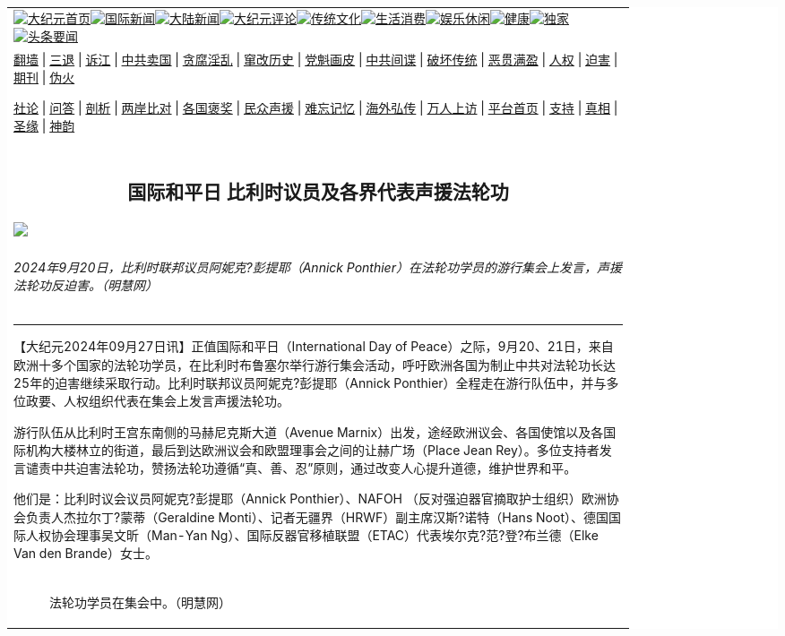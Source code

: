 <a name="1" id="1" target="_blank"></a><span id="1"></span>
<table align=center border="0"><tr><td colspan="2" VALIGN=TOP><a href="https://github.com/1992513/djy/blob/master/gb/nf1351518.md#1"><img src="https://raw.githubusercontent.com/1992513/www/master/t/djy/1.jpg" title="大纪元首页" alt="大纪元首页"></a><a href="https://github.com/1992513/djy/blob/master/gb/n24hr.md#1"><img src="https://raw.githubusercontent.com/1992513/www/master/t/djy/3.jpg" title="国际新闻" alt="国际新闻"></a><a href="https://github.com/1992513/djy/blob/master/gb/nsc413.md#1"><img src="https://raw.githubusercontent.com/1992513/www/master/t/djy/4.jpg" title="大陆新闻" alt="大陆新闻"></a><a href="https://github.com/1992513/djy/blob/master/gb/news392.md#1"><img src="https://raw.githubusercontent.com/1992513/www/master/t/djy/5.jpg" title="大纪元评论" alt="大纪元评论"></a><a href="https://github.com/1992513/djy/blob/master/gb/news2007.md#1"><img src="https://raw.githubusercontent.com/1992513/www/master/t/djy/6.jpg" title="传统文化" alt="传统文化"></a><a href="https://github.com/1992513/djy/blob/master/gb/news2008.md#1"><img src="https://raw.githubusercontent.com/1992513/www/master/t/djy/7.jpg" title="生活消费" alt="生活消费"></a><a href="https://github.com/1992513/djy/blob/master/gb/ncyule.md#1"><img src="https://raw.githubusercontent.com/1992513/www/master/t/djy/8.jpg" title="娱乐休闲" alt="娱乐休闲"></a><a href="https://github.com/1992513/djy/blob/master/gb/nsc1002.md#1"><img src="https://raw.githubusercontent.com/1992513/www/master/t/djy/9.jpg" title="健康" alt="健康"></a><a href="https://github.com/1992513/djy/blob/master/gb/nf6092.md#1"><img src="https://raw.githubusercontent.com/1992513/www/master/t/djy/10a.jpg" title="独家" alt="独家"></a><a href="https://github.com/1992513/djy/blob/master/gb/nf4514.md#1"><img src="https://raw.githubusercontent.com/1992513/www/master/t/djy/12a.jpg" title="头条要闻" alt="头条要闻"></a></td></tr>
<tr><td colspan="2" VALIGN=TOP><a target="_blank" href="https://github.com/1992513/www/blob/master/README.md?zsrh#1">翻墙</a> | <a target="_blank" href="https://github.com/1992513/djy/blob/master/gb/nf5657.md#1">三退</a> | <a target="_blank" href="https://github.com/1992513/djy/blob/master/gb/nf6124.md#1">诉江</a> | <a target="_blank" href="https://github.com/1992513/djy/blob/master/gb/nf1176117.md#1">中共卖国</a> | <a target="_blank" href="https://github.com/1992513/djy/blob/master/gb/nf5773.md#1">贪腐淫乱</a> | <a target="_blank" href="https://github.com/1992513/djy/blob/master/gb/nf1176115.md#1">窜改历史</a> | <a target="_blank" href="https://github.com/1992513/djy/blob/master/gb/nf1176107.md#1">党魁画皮</a> | <a target="_blank" href="https://github.com/1992513/djy/blob/master/gb/nf1320400.md#1">中共间谍</a> | <a target="_blank" href="https://github.com/1992513/djy/blob/master/gb/nf1176114.md#1">破坏传统</a> | <a target="_blank" href="https://github.com/1992513/ntdtv/blob/master/gb/prog447_1.md#1">恶贯满盈</a> | <a target="_blank" href="https://github.com/1992513/djy/blob/master/gb/ncid278.md#1">人权</a> | <a target="_blank" href="https://github.com/1992513/djy/blob/master/gb/nf1176111.md#1">迫害</a> | <a target="_blank" href="https://gitlab.com/szzdlab/mh-qikan/blob/master/README.md#1">期刊</a> | <a target="_blank" href="https://github.com/1992513/djy/blob/master/gb/nf5562.md#1">伪火</a></p><p><a target="_blank" href="https://github.com/1992513/djy/blob/master/gb/9p.md#1">社论</a> | <a target="_blank" href="https://github.com/1992513/djy/blob/master/gb/nf4378.md#1">问答</a> | <a target="_blank" href="https://github.com/1992513/djy/blob/master/gb/nf5792.md#1">剖析</a> | <a target="_blank" href="https://github.com/1992513/djy/blob/master/gb/nf5735.md#1">两岸比对</a> | <a target="_blank" href="https://github.com/1992513/djy/blob/master/gb/nf6119.md#1">各国褒奖</a> | <a target="_blank" href="https://github.com/1992513/djy/blob/master/gb/nf6120.md#1">民众声援</a> | <a target="_blank" href="https://github.com/1992513/djy/blob/master/gb/nf1188594.md#1">难忘记忆</a> | <a target="_blank" href="https://github.com/1992513/djy/blob/master/gb/nf3180.md#1">海外弘传</a> | <a target="_blank" href="https://github.com/1992513/djy/blob/master/gb/nf5410.md#1">万人上访</a> | <a target="_blank" href="https://github.com/1992513/www/blob/master/README.md?zsrh#1">平台首页</a> | <a target="_blank" href="https://github.com/1992513/djy/blob/master/gb/nf4386.md#1">支持</a> | <a target="_blank" href="https://github.com/1992513/djy/blob/master/gb/nf4389.md#1">真相</a> | <a target="_blank" href="https://github.com/1992513/djy/blob/master/gb/nf5790.md#1">圣缘</a> | <a target="_blank" href="https://github.com/1992513/djy/blob/master/gb/nf4786.md#1">神韵</a></td></tr>
<tr><td VALIGN=TOP width="626"><h2 align=center>国际和平日 比利时议员及各界代表声援法轮功</h2>
<img width="600" src="https://i.epochtimes.com/assets/uploads/2024/09/id14339539-2024-9-23-belgium-rally-08-600x400.jpg" />
<h6>2024年9月20日，比利时联邦议员阿妮克?彭提耶（Annick Ponthier）在法轮功学员的游行集会上发言，声援法轮功反迫害。（明慧网）
</h6>
<hr>
	<p>【大纪元2024年09月27日讯】正值国际和平日（International Day of Peace）之际，9月20、21日，来自欧洲十多个国家的法轮功学员，在比利时布鲁塞尔举行游行集会活动，呼吁欧洲各国为制止中共对法轮功长达25年的迫害继续采取行动。比利时联邦议员阿妮克?彭提耶（Annick Ponthier）全程走在游行队伍中，并与多位政要、人权组织代表在集会上发言声援法轮功。</p>
<p>游行队伍从比利时王宫东南侧的马赫尼克斯大道（Avenue Marnix）出发，途经欧洲议会、各国使馆以及各国际机构大楼林立的街道，最后到达欧洲议会和欧盟理事会之间的让赫广场（Place Jean Rey）。多位支持者发言谴责中共迫害法轮功，赞扬法轮功遵循“真、善、忍”原则，通过改变人心提升道德，维护世界和平。</p>
<p>他们是：比利时议会议员阿妮克?彭提耶（Annick Ponthier）、NAFOH （反对强迫器官摘取护士组织）欧洲协会负责人杰拉尔丁?蒙蒂（Geraldine Monti）、记者无疆界（HRWF）副主席汉斯?诺特（Hans Noot）、德国国际人权协会理事吴文昕（Man-Yan Ng）、国际反器官移植联盟（ETAC）代表埃尔克?范?登?布兰德（Elke Van den Brande）女士。</p>
<figure id="attachment_14339579" aria-describedby="caption-attachment-14339579" style="width: 600px" class="wp-caption aligncenter"><ahref=" https://i.epochtimes.com/assets/uploads/2024/09/id14339579-2024-9-23-belgium-rally-04.jpg" target="_blank" rel="noreferrer noopener"> <img decoding="async" class=" wp-image-14339579" src="https://i.epochtimes.com/assets/uploads/2024/09/id14339579-2024-9-23-belgium-rally-04.jpg" alt="" width="600" b="270" /></a><figcaption id="caption-attachment-14339579" class="wp-caption-text">法轮功学员在集会中。（明慧网）</figcaption></figure>